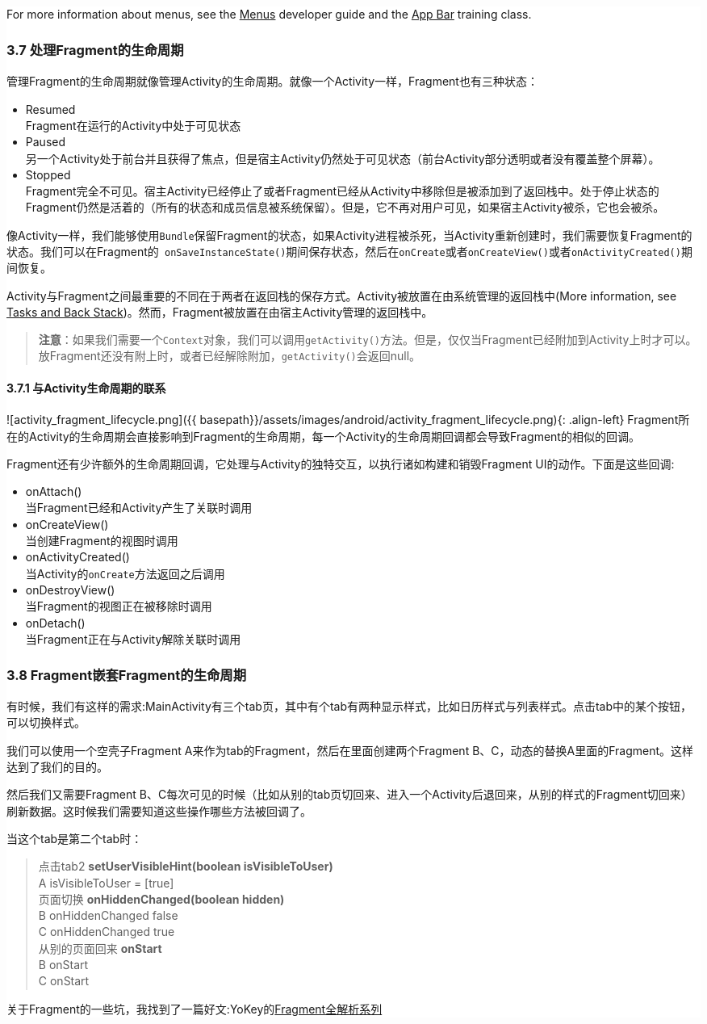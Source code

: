 For more information about menus, see the [Menus](https://developer.android.com/guide/topics/ui/menus.html) developer guide and the [App Bar](https://developer.android.com/training/appbar/index.html) training class.

### 3.7 处理Fragment的生命周期
管理Fragment的生命周期就像管理Activity的生命周期。就像一个Activity一样，Fragment也有三种状态：
- Resumed  
Fragment在运行的Activity中处于可见状态
- Paused  
另一个Activity处于前台并且获得了焦点，但是宿主Activity仍然处于可见状态（前台Activity部分透明或者没有覆盖整个屏幕）。
- Stopped  
Fragment完全不可见。宿主Activity已经停止了或者Fragment已经从Activity中移除但是被添加到了返回栈中。处于停止状态的Fragment仍然是活着的（所有的状态和成员信息被系统保留）。但是，它不再对用户可见，如果宿主Activity被杀，它也会被杀。

像Activity一样，我们能够使用`Bundle`保留Fragment的状态，如果Activity进程被杀死，当Activity重新创建时，我们需要恢复Fragment的状态。我们可以在Fragment的` onSaveInstanceState()`期间保存状态，然后在`onCreate`或者`onCreateView()`或者`onActivityCreated()`期间恢复。

Activity与Fragment之间最重要的不同在于两者在返回栈的保存方式。Activity被放置在由系统管理的返回栈中(More information, see [Tasks and Back Stack](https://developer.android.com/guide/components/tasks-and-back-stack.html))。然而，Fragment被放置在由宿主Activity管理的返回栈中。

> **注意**：如果我们需要一个`Context`对象，我们可以调用`getActivity()`方法。但是，仅仅当Fragment已经附加到Activity上时才可以。放Fragment还没有附上时，或者已经解除附加，`getActivity()`会返回null。

#### 3.7.1 与Activity生命周期的联系
![activity_fragment_lifecycle.png]({{ basepath}}/assets/images/android/activity_fragment_lifecycle.png){: .align-left} Fragment所在的Activity的生命周期会直接影响到Fragment的生命周期，每一个Activity的生命周期回调都会导致Fragment的相似的回调。

Fragment还有少许额外的生命周期回调，它处理与Activity的独特交互，以执行诸如构建和销毁Fragment UI的动作。下面是这些回调:
- onAttach()  
当Fragment已经和Activity产生了关联时调用
- onCreateView()  
当创建Fragment的视图时调用
- onActivityCreated()  
当Activity的`onCreate`方法返回之后调用
- onDestroyView()  
当Fragment的视图正在被移除时调用
- onDetach()  
当Fragment正在与Activity解除关联时调用


### 3.8 Fragment嵌套Fragment的生命周期
有时候，我们有这样的需求:MainActivity有三个tab页，其中有个tab有两种显示样式，比如日历样式与列表样式。点击tab中的某个按钮，可以切换样式。

我们可以使用一个空壳子Fragment A来作为tab的Fragment，然后在里面创建两个Fragment B、C，动态的替换A里面的Fragment。这样达到了我们的目的。

然后我们又需要Fragment B、C每次可见的时候（比如从别的tab页切回来、进入一个Activity后退回来，从别的样式的Fragment切回来）刷新数据。这时候我们需要知道这些操作哪些方法被回调了。

当这个tab是第二个tab时：
> 点击tab2 **setUserVisibleHint(boolean isVisibleToUser)**  
A isVisibleToUser = [true]  
页面切换 **onHiddenChanged(boolean hidden)**  
B onHiddenChanged  false  
C onHiddenChanged  true  
从别的页面回来  **onStart**  
B onStart  
C onStart  

关于Fragment的一些坑，我找到了一篇好文:YoKey的[Fragment全解析系列](https://www.jianshu.com/p/d9143a92ad94)
